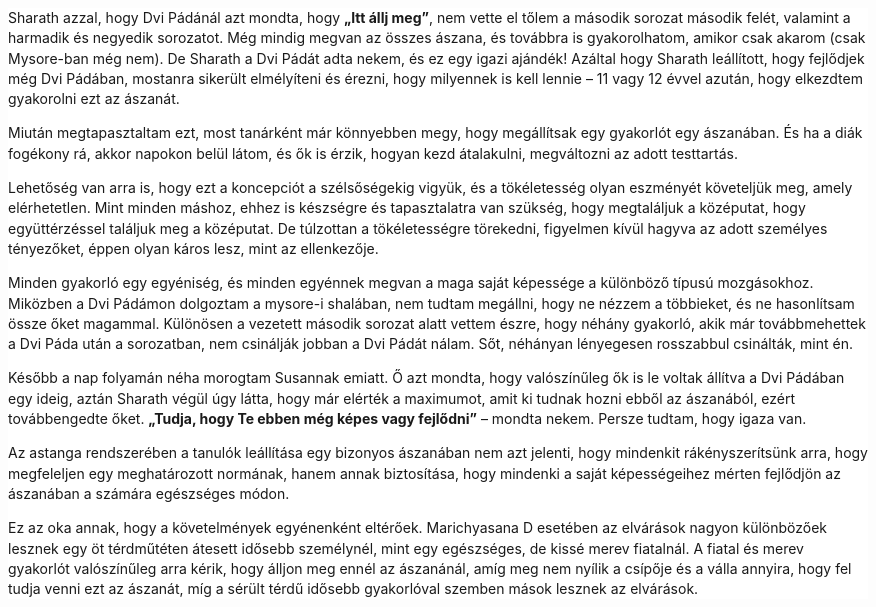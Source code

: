Sharath azzal, hogy Dvi Pádánál azt mondta, hogy **„Itt állj meg”**, nem vette el tőlem a második sorozat második felét,
valamint a harmadik és negyedik sorozatot. Még mindig megvan az összes ászana, és továbbra is gyakorolhatom, amikor csak
akarom (csak Mysore-ban még nem). De Sharath a Dvi Pádát adta nekem, és ez egy igazi ajándék! Azáltal hogy Sharath
leállított, hogy fejlődjek még Dvi Pádában, mostanra sikerült elmélyíteni és érezni, hogy milyennek is kell lennie – 11
vagy 12 évvel azután, hogy elkezdtem gyakorolni ezt az ászanát.

Miután megtapasztaltam ezt, most tanárként már könnyebben megy, hogy megállítsak egy gyakorlót egy ászanában. És ha a
diák fogékony rá, akkor napokon belül látom, és ők is érzik, hogyan kezd átalakulni, megváltozni az adott testtartás.

Lehetőség van arra is, hogy ezt a koncepciót a szélsőségekig vigyük, és a tökéletesség olyan eszményét követeljük meg,
amely elérhetetlen. Mint minden máshoz, ehhez is készségre és tapasztalatra van szükség, hogy megtaláljuk a középutat,
hogy együttérzéssel találjuk meg a középutat. De túlzottan a tökéletességre törekedni, figyelmen kívül hagyva az adott
személyes tényezőket, éppen olyan káros lesz, mint az ellenkezője.

Minden gyakorló egy egyéniség, és minden egyénnek megvan a maga saját képessége a különböző típusú mozgásokhoz. Miközben
a Dvi Pádámon dolgoztam a mysore-i shalában, nem tudtam megállni, hogy ne nézzem a többieket, és ne hasonlítsam össze
őket magammal. Különösen a vezetett második sorozat alatt vettem észre, hogy néhány gyakorló, akik már továbbmehettek a
Dvi Páda után a sorozatban, nem csinálják jobban a Dvi Pádát nálam. Sőt, néhányan lényegesen rosszabbul csinálták, mint
én.

Később a nap folyamán néha morogtam Susannak emiatt. Ő azt mondta, hogy valószínűleg ők is le voltak állítva a Dvi
Pádában egy ideig, aztán Sharath végül úgy látta, hogy már elérték a maximumot, amit ki tudnak hozni ebből az ászanából,
ezért továbbengedte őket. **„Tudja, hogy Te ebben még képes vagy fejlődni”** – mondta nekem. Persze tudtam, hogy igaza
van.

Az astanga rendszerében a tanulók leállítása egy bizonyos ászanában nem azt jelenti, hogy mindenkit rákényszerítsünk
arra, hogy megfeleljen egy meghatározott normának, hanem annak biztosítása, hogy mindenki a saját képességeihez mérten
fejlődjön az ászanában a számára egészséges módon.

Ez az oka annak, hogy a követelmények egyénenként eltérőek. Marichyasana D esetében az elvárások nagyon különbözőek
lesznek egy öt térdműtéten átesett idősebb személynél, mint egy egészséges, de kissé merev fiatalnál. A fiatal és merev
gyakorlót valószínűleg arra kérik, hogy álljon meg ennél az ászanánál, amíg meg nem nyílik a csípője és a válla annyira,
hogy fel tudja venni ezt az ászanát, míg a sérült térdű idősebb gyakorlóval szemben mások lesznek az elvárások.
